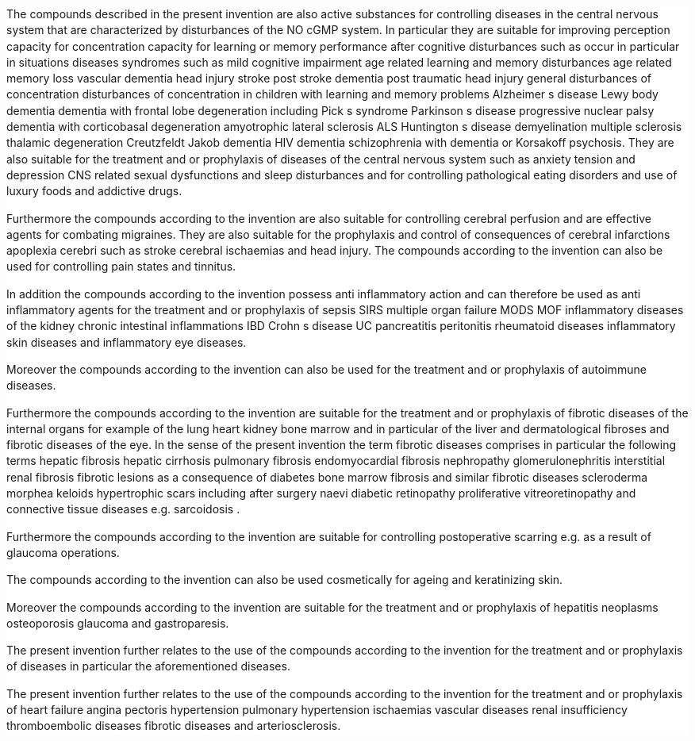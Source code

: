The compounds described in the present invention are also active substances for controlling diseases in the central nervous system that are characterized by disturbances of the NO cGMP system. In particular they are suitable for improving perception capacity for concentration capacity for learning or memory performance after cognitive disturbances such as occur in particular in situations diseases syndromes such as mild cognitive impairment age related learning and memory disturbances age related memory loss vascular dementia head injury stroke post stroke dementia post traumatic head injury general disturbances of concentration disturbances of concentration in children with learning and memory problems Alzheimer s disease Lewy body dementia dementia with frontal lobe degeneration including Pick s syndrome Parkinson s disease progressive nuclear palsy dementia with corticobasal degeneration amyotrophic lateral sclerosis ALS Huntington s disease demyelination multiple sclerosis thalamic degeneration Creutzfeldt Jakob dementia HIV dementia schizophrenia with dementia or Korsakoff psychosis. They are also suitable for the treatment and or prophylaxis of diseases of the central nervous system such as anxiety tension and depression CNS related sexual dysfunctions and sleep disturbances and for controlling pathological eating disorders and use of luxury foods and addictive drugs.

Furthermore the compounds according to the invention are also suitable for controlling cerebral perfusion and are effective agents for combating migraines. They are also suitable for the prophylaxis and control of consequences of cerebral infarctions apoplexia cerebri such as stroke cerebral ischaemias and head injury. The compounds according to the invention can also be used for controlling pain states and tinnitus.

In addition the compounds according to the invention possess anti inflammatory action and can therefore be used as anti inflammatory agents for the treatment and or prophylaxis of sepsis SIRS multiple organ failure MODS MOF inflammatory diseases of the kidney chronic intestinal inflammations IBD Crohn s disease UC pancreatitis peritonitis rheumatoid diseases inflammatory skin diseases and inflammatory eye diseases.

Moreover the compounds according to the invention can also be used for the treatment and or prophylaxis of autoimmune diseases.

Furthermore the compounds according to the invention are suitable for the treatment and or prophylaxis of fibrotic diseases of the internal organs for example of the lung heart kidney bone marrow and in particular of the liver and dermatological fibroses and fibrotic diseases of the eye. In the sense of the present invention the term fibrotic diseases comprises in particular the following terms hepatic fibrosis hepatic cirrhosis pulmonary fibrosis endomyocardial fibrosis nephropathy glomerulonephritis interstitial renal fibrosis fibrotic lesions as a consequence of diabetes bone marrow fibrosis and similar fibrotic diseases scleroderma morphea keloids hypertrophic scars including after surgery naevi diabetic retinopathy proliferative vitreoretinopathy and connective tissue diseases e.g. sarcoidosis .

Furthermore the compounds according to the invention are suitable for controlling postoperative scarring e.g. as a result of glaucoma operations.

The compounds according to the invention can also be used cosmetically for ageing and keratinizing skin.

Moreover the compounds according to the invention are suitable for the treatment and or prophylaxis of hepatitis neoplasms osteoporosis glaucoma and gastroparesis.

The present invention further relates to the use of the compounds according to the invention for the treatment and or prophylaxis of diseases in particular the aforementioned diseases.

The present invention further relates to the use of the compounds according to the invention for the treatment and or prophylaxis of heart failure angina pectoris hypertension pulmonary hypertension ischaemias vascular diseases renal insufficiency thromboembolic diseases fibrotic diseases and arteriosclerosis.
